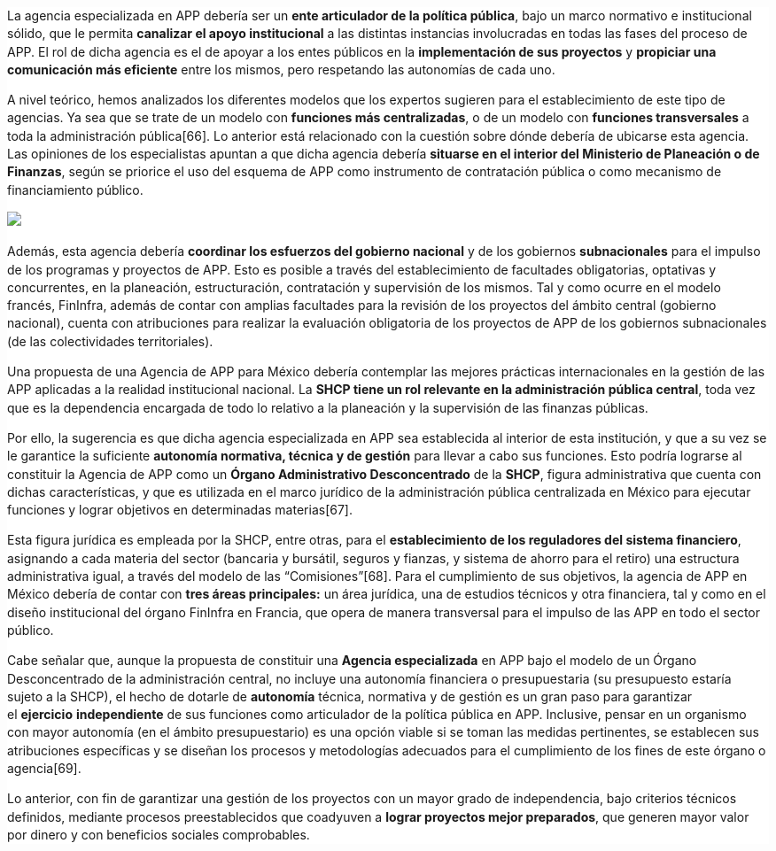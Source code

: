 La agencia especializada en APP debería ser un **ente articulador de la política pública**, bajo un marco normativo e institucional sólido, que le permita **canalizar el apoyo institucional** a las distintas instancias involucradas en todas las fases del proceso de APP. El rol de dicha agencia es el de apoyar a los entes públicos en la **implementación de sus proyectos** y **propiciar una comunicación más eficiente** entre los mismos, pero respetando las autonomías de cada uno.

A nivel teórico, hemos analizados los diferentes modelos que los expertos sugieren para el establecimiento de este tipo de agencias. Ya sea que se trate de un modelo con **funciones más centralizadas**, o de un modelo con **funciones transversales** a toda la administración pública\[66]. Lo anterior está relacionado con la cuestión sobre dónde debería de ubicarse esta agencia. Las opiniones de los especialistas apuntan a que dicha agencia debería **situarse en el interior del Ministerio de Planeación o de Finanzas**, según se priorice el uso del esquema de APP como instrumento de contratación pública o como mecanismo de financiamiento público.

![](https://www.ethos.org.mx/wp-content/uploads/2020/01/APP-4.png)

Además, esta agencia debería **coordinar los esfuerzos del gobierno nacional** y de los gobiernos **subnacionales** para el impulso de los programas y proyectos de APP. Esto es posible a través del establecimiento de facultades obligatorias, optativas y concurrentes, en la planeación, estructuración, contratación y supervisión de los mismos. Tal y como ocurre en el modelo francés, FinInfra, además de contar con amplias facultades para la revisión de los proyectos del ámbito central (gobierno nacional), cuenta con atribuciones para realizar la evaluación obligatoria de los proyectos de APP de los gobiernos subnacionales (de las colectividades territoriales).

Una propuesta de una Agencia de APP para México debería contemplar las mejores prácticas internacionales en la gestión de las APP aplicadas a la realidad institucional nacional. La **SHCP tiene un rol relevante en la administración pública central**, toda vez que es la dependencia encargada de todo lo relativo a la planeación y la supervisión de las finanzas públicas.

Por ello, la sugerencia es que dicha agencia especializada en APP sea establecida al interior de esta institución, y que a su vez se le garantice la suficiente **autonomía normativa, técnica y de gestión** para llevar a cabo sus funciones. Esto podría lograrse al constituir la Agencia de APP como un **Órgano Administrativo Desconcentrado** de la **SHCP**, figura administrativa que cuenta con dichas características, y que es utilizada en el marco jurídico de la administración pública centralizada en México para ejecutar funciones y lograr objetivos en determinadas materias\[67].

Esta figura jurídica es empleada por la SHCP, entre otras, para el **establecimiento de los reguladores del sistema financiero**, asignando a cada materia del sector (bancaria y bursátil, seguros y fianzas, y sistema de ahorro para el retiro) una estructura administrativa igual, a través del modelo de las “Comisiones”\[68]. Para el cumplimiento de sus objetivos, la agencia de APP en México debería de contar con **tres áreas principales:** un área jurídica, una de estudios técnicos y otra financiera, tal y como en el diseño institucional del órgano FinInfra en Francia, que opera de manera transversal para el impulso de las APP en todo el sector público.

Cabe señalar que, aunque la propuesta de constituir una **Agencia especializada** en APP bajo el modelo de un Órgano Desconcentrado de la administración central, no incluye una autonomía financiera o presupuestaria (su presupuesto estaría sujeto a la SHCP), el hecho de dotarle de **autonomía** técnica, normativa y de gestión es un gran paso para garantizar el **ejercicio** **independiente** de sus funciones como articulador de la política pública en APP. Inclusive, pensar en un organismo con mayor autonomía (en el ámbito presupuestario) es una opción viable si se toman las medidas pertinentes, se establecen sus atribuciones específicas y se diseñan los procesos y metodologías adecuados para el cumplimiento de los fines de este órgano o agencia\[69].

Lo anterior, con fin de garantizar una gestión de los proyectos con un mayor grado de independencia, bajo criterios técnicos definidos, mediante procesos preestablecidos que coadyuven a **lograr proyectos mejor preparados**, que generen mayor valor por dinero y con beneficios sociales comprobables.
